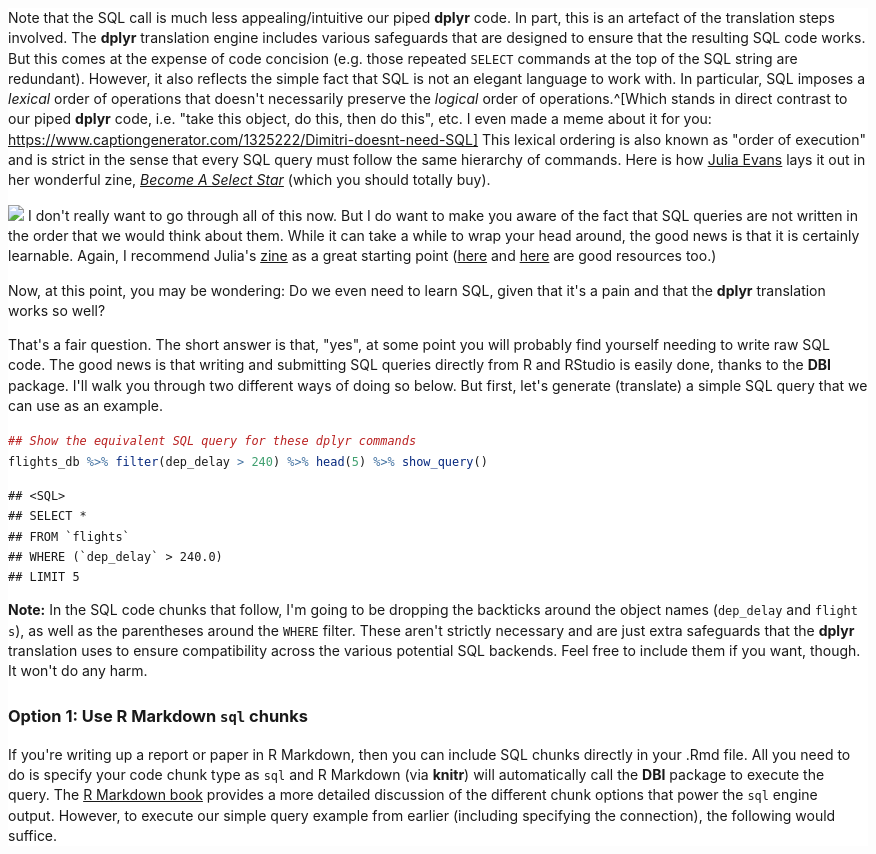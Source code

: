 Note that the SQL call is much less appealing/intuitive our piped **dplyr** code. In part, this is an artefact of the translation steps involved. The **dplyr** translation engine includes various safeguards that are designed to ensure that the resulting SQL code works. But this comes at the expense of code concision (e.g. those repeated `SELECT` commands at the top of the SQL string are redundant). However, it also reflects the simple fact that SQL is not an elegant language to work with. In particular, SQL imposes a *lexical* order of operations that doesn't necessarily preserve the *logical* order of operations.^[Which stands in direct contrast to our piped **dplyr** code, i.e. "take this object, do this, then do this", etc. I even made a meme about it for you: https://www.captiongenerator.com/1325222/Dimitri-doesnt-need-SQL] This lexical ordering is also known as "order of execution" and is strict in the sense that every SQL query must follow the same hierarchy of commands. Here is how [Julia Evans](https://twitter.com/b0rk) lays it out in her wonderful zine, [*Become A Select Star*](https://wizardzines.com/zines/sql/) (which you should totally buy).

![](https://wizardzines.com/zines/sql/samples/from.png)
I don't really want to go through all of this now. But I do want to make you aware of the fact that SQL queries are not written in the order that we would think about them. While it can take a while to wrap your head around, the good news is that it is certainly learnable. Again, I recommend Julia's [zine](https://wizardzines.com/zines/sql/) as a great starting point ([here](https://www.eversql.com/sql-order-of-operations-sql-query-order-of-execution/) and [here](https://blog.jooq.org/2016/12/09/a-beginners-guide-to-the-true-order-of-sql-operations/) are good resources too.) 

Now, at this point, you may be wondering: Do we even need to learn SQL, given that it's a pain and that the **dplyr** translation works so well? 

That's a fair question. The short answer is that, "yes", at some point you will probably find yourself needing to write raw SQL code. The good news is that writing and submitting SQL queries directly from R and RStudio is easily done, thanks to the **DBI** package. I'll walk you through two different ways of doing so below. But first, let's generate (translate) a simple SQL query that we can use as an example. 


```r
## Show the equivalent SQL query for these dplyr commands
flights_db %>% filter(dep_delay > 240) %>% head(5) %>% show_query()
```

```
## <SQL>
## SELECT *
## FROM `flights`
## WHERE (`dep_delay` > 240.0)
## LIMIT 5
```

**Note:** In the SQL code chunks that follow, I'm going to be dropping the backticks around the object names (`dep_delay` and `flights`), as well as the parentheses around the `WHERE` filter. These aren't strictly necessary and are just extra safeguards that the **dplyr** translation uses to ensure compatibility across the various potential SQL backends. Feel free to include them if you want, though. It won't do any harm. 

### Option 1: Use R Markdown `sql` chunks

If you're writing up a report or paper in R Markdown, then you can include SQL chunks directly in your .Rmd file. All you need to do is specify your code chunk type as `sql` and R Markdown (via **knitr**) will automatically call the **DBI** package to execute the query. The [R Markdown book](https://bookdown.org/yihui/rmarkdown/language-engines.html#sql) provides a more detailed discussion of the different chunk options that power the `sql` engine output. However, to execute our simple query example from earlier (including specifying the connection), the following would suffice.
